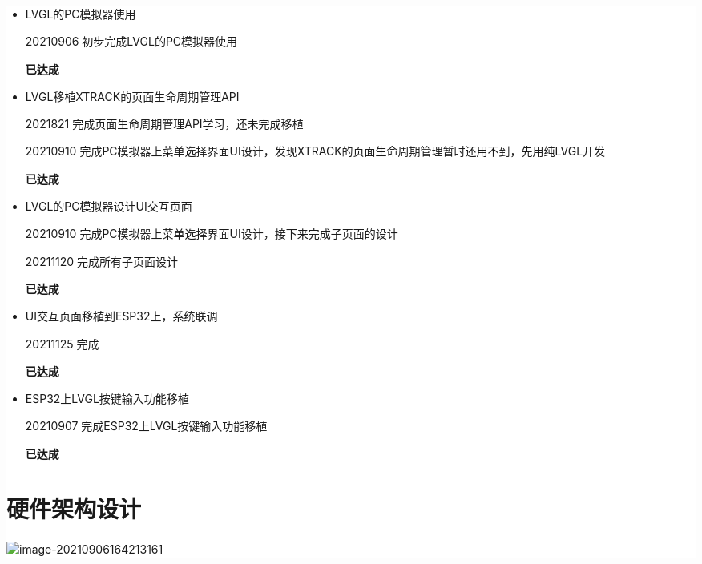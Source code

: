   

- LVGL的PC模拟器使用

  20210906 初步完成LVGL的PC模拟器使用

  **已达成**

  

- LVGL移植XTRACK的页面生命周期管理API

  2021821 完成页面生命周期管理API学习，还未完成移植

  20210910 完成PC模拟器上菜单选择界面UI设计，发现XTRACK的页面生命周期管理暂时还用不到，先用纯LVGL开发

  **已达成**

  

- LVGL的PC模拟器设计UI交互页面

  20210910 完成PC模拟器上菜单选择界面UI设计，接下来完成子页面的设计

  20211120 完成所有子页面设计

  **已达成**

  

- UI交互页面移植到ESP32上，系统联调

  20211125 完成

  **已达成**

  

- ESP32上LVGL按键输入功能移植

  20210907 完成ESP32上LVGL按键输入功能移植

  **已达成**

  

# 硬件架构设计

 

![image-20210906164213161](https://img-blog.csdnimg.cn/img_convert/4481665827ee5830a792415531440723.png)



